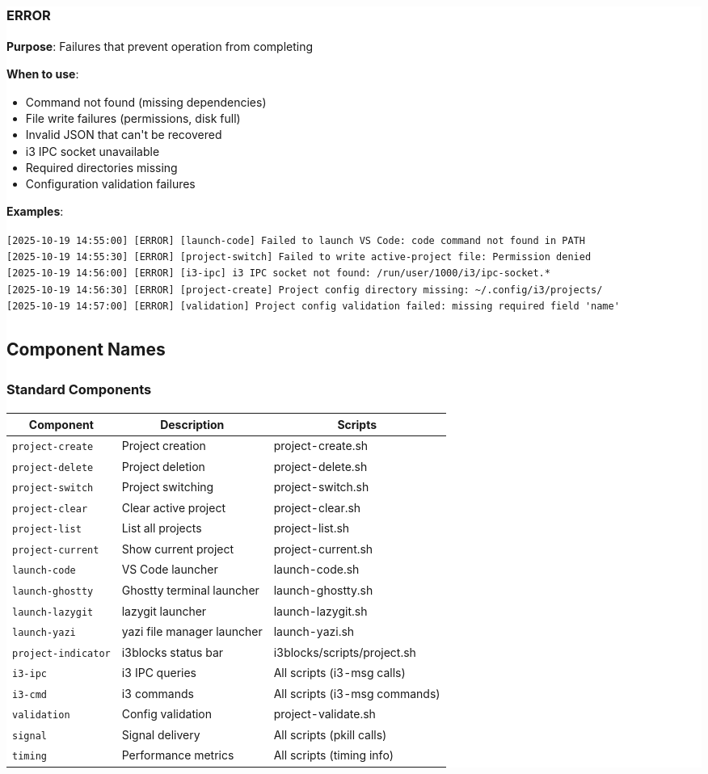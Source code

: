 ### ERROR

**Purpose**: Failures that prevent operation from completing

**When to use**:
- Command not found (missing dependencies)
- File write failures (permissions, disk full)
- Invalid JSON that can't be recovered
- i3 IPC socket unavailable
- Required directories missing
- Configuration validation failures

**Examples**:
```
[2025-10-19 14:55:00] [ERROR] [launch-code] Failed to launch VS Code: code command not found in PATH
[2025-10-19 14:55:30] [ERROR] [project-switch] Failed to write active-project file: Permission denied
[2025-10-19 14:56:00] [ERROR] [i3-ipc] i3 IPC socket not found: /run/user/1000/i3/ipc-socket.*
[2025-10-19 14:56:30] [ERROR] [project-create] Project config directory missing: ~/.config/i3/projects/
[2025-10-19 14:57:00] [ERROR] [validation] Project config validation failed: missing required field 'name'
```

## Component Names

### Standard Components

| Component | Description | Scripts |
|-----------|-------------|---------|
| `project-create` | Project creation | project-create.sh |
| `project-delete` | Project deletion | project-delete.sh |
| `project-switch` | Project switching | project-switch.sh |
| `project-clear` | Clear active project | project-clear.sh |
| `project-list` | List all projects | project-list.sh |
| `project-current` | Show current project | project-current.sh |
| `launch-code` | VS Code launcher | launch-code.sh |
| `launch-ghostty` | Ghostty terminal launcher | launch-ghostty.sh |
| `launch-lazygit` | lazygit launcher | launch-lazygit.sh |
| `launch-yazi` | yazi file manager launcher | launch-yazi.sh |
| `project-indicator` | i3blocks status bar | i3blocks/scripts/project.sh |
| `i3-ipc` | i3 IPC queries | All scripts (i3-msg calls) |
| `i3-cmd` | i3 commands | All scripts (i3-msg commands) |
| `validation` | Config validation | project-validate.sh |
| `signal` | Signal delivery | All scripts (pkill calls) |
| `timing` | Performance metrics | All scripts (timing info) |
